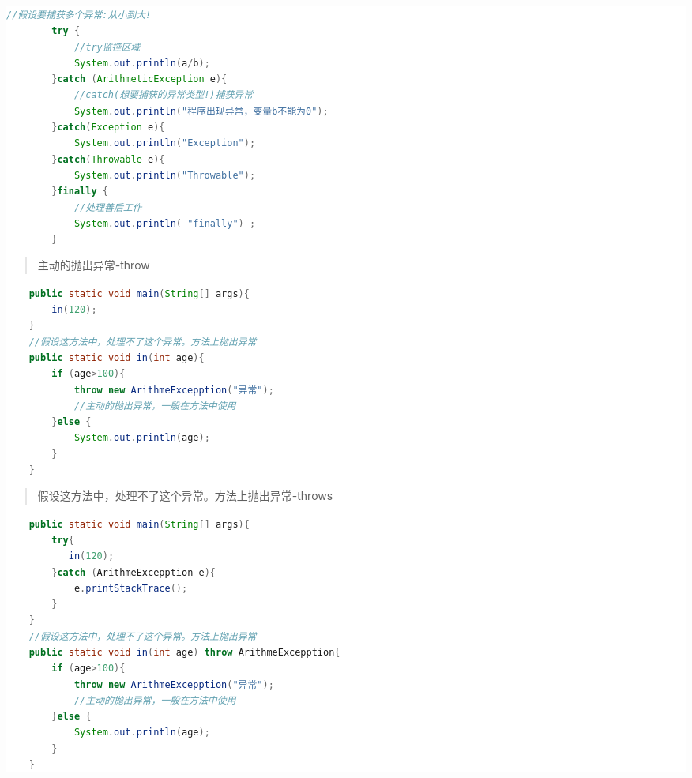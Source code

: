 ```java
//假设要捕获多个异常:从小到大!
		try {
            //try监控区域
            System.out.println(a/b);
        }catch (ArithmeticException e){
            //catch(想要捕获的异常类型!)捕获异常
            System.out.println("程序出现异常，变量b不能为0");
        }catch(Exception e){
            System.out.println("Exception");
        }catch(Throwable e){
            System.out.println("Throwable");
        }finally {
            //处理善后工作
            System.out.println( "finally") ;
        }
```

> 主动的抛出异常-throw

```java
	public static void main(String[] args){	
		in(120);
    }
	//假设这方法中，处理不了这个异常。方法上抛出异常
	public static void in(int age){
        if (age>100){
            throw new ArithmeExcepption("异常");
            //主动的抛出异常，一殷在方法中使用
        }else {
            System.out.println(age);
        }
    }
```

> 假设这方法中，处理不了这个异常。方法上抛出异常-throws

```java
	public static void main(String[] args){	
		try{
           in(120);
        }catch (ArithmeExcepption e){
            e.printStackTrace();
       	}
    }
	//假设这方法中，处理不了这个异常。方法上抛出异常
	public static void in(int age) throw ArithmeExcepption{
        if (age>100){
            throw new ArithmeExcepption("异常");
            //主动的抛出异常，一殷在方法中使用
        }else {
            System.out.println(age);
        }
    }
```
